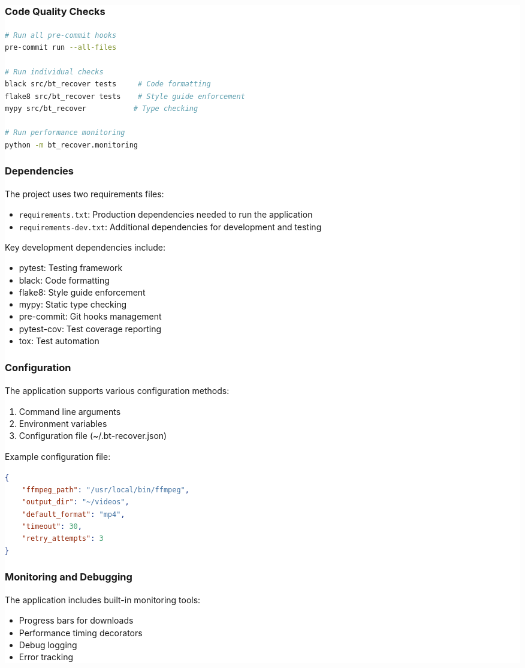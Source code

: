 ### Code Quality Checks

```bash
# Run all pre-commit hooks
pre-commit run --all-files

# Run individual checks
black src/bt_recover tests     # Code formatting
flake8 src/bt_recover tests    # Style guide enforcement
mypy src/bt_recover           # Type checking

# Run performance monitoring
python -m bt_recover.monitoring
```

### Dependencies

The project uses two requirements files:
- `requirements.txt`: Production dependencies needed to run the application
- `requirements-dev.txt`: Additional dependencies for development and testing

Key development dependencies include:
- pytest: Testing framework
- black: Code formatting
- flake8: Style guide enforcement
- mypy: Static type checking
- pre-commit: Git hooks management
- pytest-cov: Test coverage reporting
- tox: Test automation

### Configuration

The application supports various configuration methods:
1. Command line arguments
2. Environment variables
3. Configuration file (~/.bt-recover.json)

Example configuration file:
```json
{
    "ffmpeg_path": "/usr/local/bin/ffmpeg",
    "output_dir": "~/videos",
    "default_format": "mp4",
    "timeout": 30,
    "retry_attempts": 3
}
```

### Monitoring and Debugging

The application includes built-in monitoring tools:
- Progress bars for downloads
- Performance timing decorators
- Debug logging
- Error tracking
